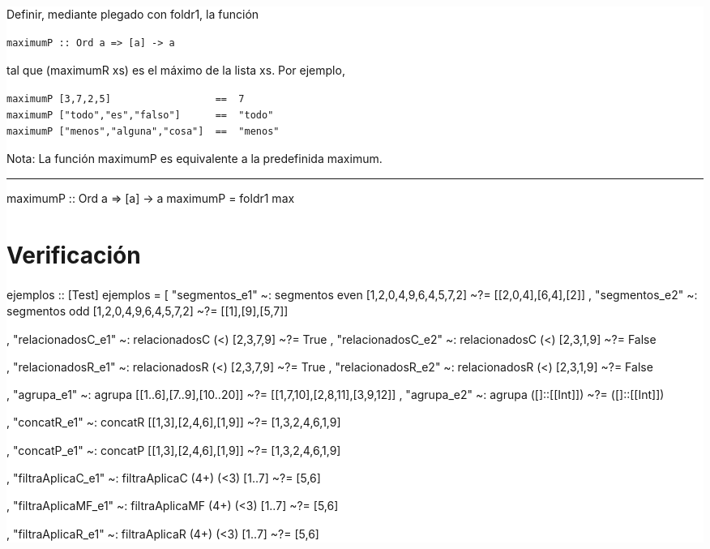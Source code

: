 Definir, mediante plegado con foldr1, la función
~~~
maximumP :: Ord a => [a] -> a
~~~
tal que (maximumR xs) es el máximo de la lista xs. Por ejemplo,
~~~
maximumP [3,7,2,5]                  ==  7
maximumP ["todo","es","falso"]      ==  "todo"
maximumP ["menos","alguna","cosa"]  ==  "menos"
~~~

Nota: La función maximumP es equivalente a la predefinida maximum.

------------------------------------------------------------------------

maximumP :: Ord a => [a] -> a
maximumP = foldr1 max

# Verificación

ejemplos :: [Test]
ejemplos = 
  [ "segmentos_e1" ~:
      segmentos even [1,2,0,4,9,6,4,5,7,2]  ~?=  [[2,0,4],[6,4],[2]]
  , "segmentos_e2" ~:
      segmentos odd  [1,2,0,4,9,6,4,5,7,2]  ~?=  [[1],[9],[5,7]]

  , "relacionadosC_e1" ~:
      relacionadosC (<) [2,3,7,9] ~?=  True
  , "relacionadosC_e2" ~:
      relacionadosC (<) [2,3,1,9] ~?=  False

  , "relacionadosR_e1" ~:
      relacionadosR (<) [2,3,7,9] ~?=  True
  , "relacionadosR_e2" ~:
      relacionadosR (<) [2,3,1,9] ~?=  False

  , "agrupa_e1" ~:
      agrupa [[1..6],[7..9],[10..20]]  ~?=  [[1,7,10],[2,8,11],[3,9,12]]
  , "agrupa_e2" ~:
      agrupa ([]::[[Int]])             ~?=  ([]::[[Int]])

  , "concatR_e1" ~:
      concatR [[1,3],[2,4,6],[1,9]]  ~?=  [1,3,2,4,6,1,9]

  , "concatP_e1" ~:
      concatP [[1,3],[2,4,6],[1,9]]  ~?=  [1,3,2,4,6,1,9]

  , "filtraAplicaC_e1" ~:
      filtraAplicaC (4+) (<3) [1..7]  ~?=  [5,6]

  , "filtraAplicaMF_e1" ~:
      filtraAplicaMF (4+) (<3) [1..7]  ~?=  [5,6]

  , "filtraAplicaR_e1" ~:
      filtraAplicaR (4+) (<3) [1..7]  ~?=  [5,6]
